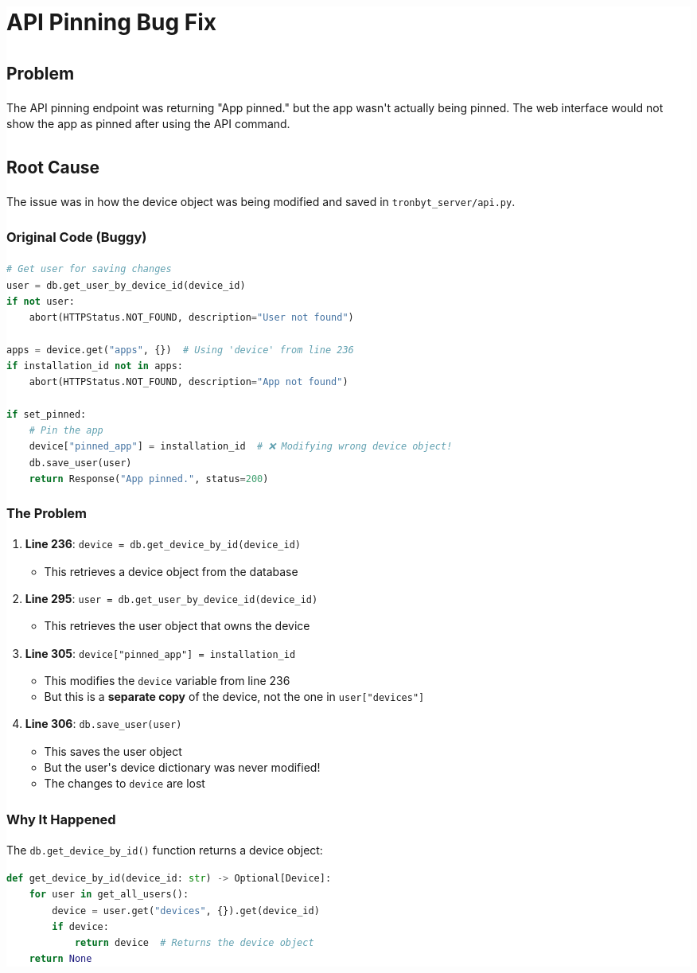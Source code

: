# API Pinning Bug Fix

## Problem

The API pinning endpoint was returning "App pinned." but the app wasn't actually being pinned. The web interface would not show the app as pinned after using the API command.

## Root Cause

The issue was in how the device object was being modified and saved in `tronbyt_server/api.py`.

### Original Code (Buggy)
```python
# Get user for saving changes
user = db.get_user_by_device_id(device_id)
if not user:
    abort(HTTPStatus.NOT_FOUND, description="User not found")

apps = device.get("apps", {})  # Using 'device' from line 236
if installation_id not in apps:
    abort(HTTPStatus.NOT_FOUND, description="App not found")

if set_pinned:
    # Pin the app
    device["pinned_app"] = installation_id  # ❌ Modifying wrong device object!
    db.save_user(user)
    return Response("App pinned.", status=200)
```

### The Problem

1. **Line 236**: `device = db.get_device_by_id(device_id)`
   - This retrieves a device object from the database

2. **Line 295**: `user = db.get_user_by_device_id(device_id)`
   - This retrieves the user object that owns the device

3. **Line 305**: `device["pinned_app"] = installation_id`
   - This modifies the `device` variable from line 236
   - But this is a **separate copy** of the device, not the one in `user["devices"]`

4. **Line 306**: `db.save_user(user)`
   - This saves the user object
   - But the user's device dictionary was never modified!
   - The changes to `device` are lost

### Why It Happened

The `db.get_device_by_id()` function returns a device object:

```python
def get_device_by_id(device_id: str) -> Optional[Device]:
    for user in get_all_users():
        device = user.get("devices", {}).get(device_id)
        if device:
            return device  # Returns the device object
    return None
```
